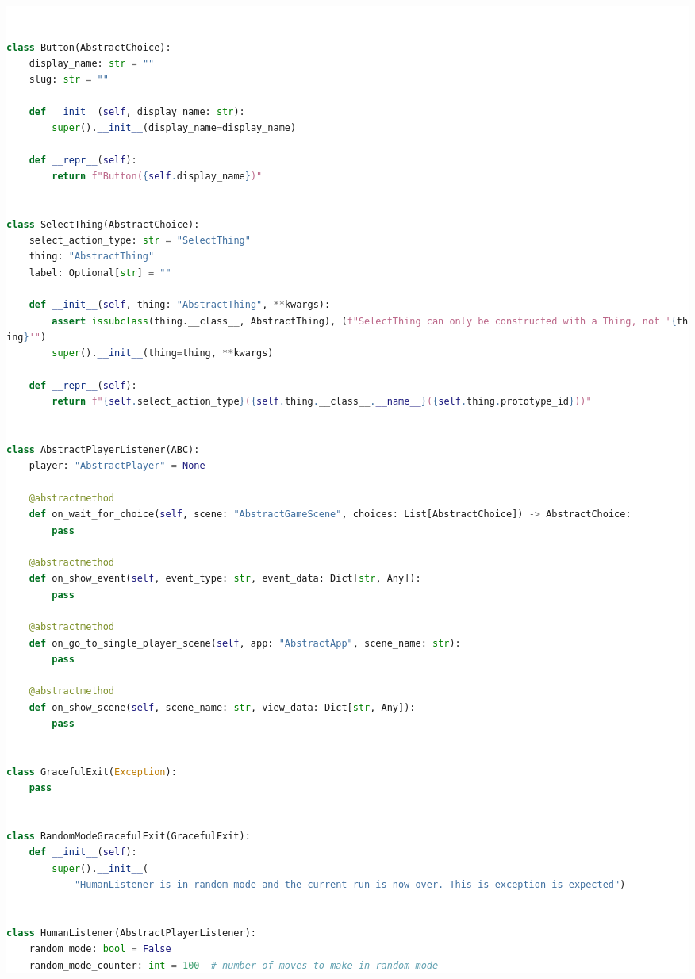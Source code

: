 ```python engine/lib.py


class Button(AbstractChoice):
    display_name: str = ""
    slug: str = ""

    def __init__(self, display_name: str):
        super().__init__(display_name=display_name)

    def __repr__(self):
        return f"Button({self.display_name})"


class SelectThing(AbstractChoice):
    select_action_type: str = "SelectThing"
    thing: "AbstractThing"
    label: Optional[str] = ""

    def __init__(self, thing: "AbstractThing", **kwargs):
        assert issubclass(thing.__class__, AbstractThing), (f"SelectThing can only be constructed with a Thing, not '{thing}'")
        super().__init__(thing=thing, **kwargs)

    def __repr__(self):
        return f"{self.select_action_type}({self.thing.__class__.__name__}({self.thing.prototype_id}))"


class AbstractPlayerListener(ABC):
    player: "AbstractPlayer" = None

    @abstractmethod
    def on_wait_for_choice(self, scene: "AbstractGameScene", choices: List[AbstractChoice]) -> AbstractChoice:
        pass

    @abstractmethod
    def on_show_event(self, event_type: str, event_data: Dict[str, Any]):
        pass

    @abstractmethod
    def on_go_to_single_player_scene(self, app: "AbstractApp", scene_name: str):
        pass

    @abstractmethod
    def on_show_scene(self, scene_name: str, view_data: Dict[str, Any]):
        pass


class GracefulExit(Exception):
    pass


class RandomModeGracefulExit(GracefulExit):
    def __init__(self):
        super().__init__(
            "HumanListener is in random mode and the current run is now over. This is exception is expected")


class HumanListener(AbstractPlayerListener):
    random_mode: bool = False
    random_mode_counter: int = 100  # number of moves to make in random mode
```